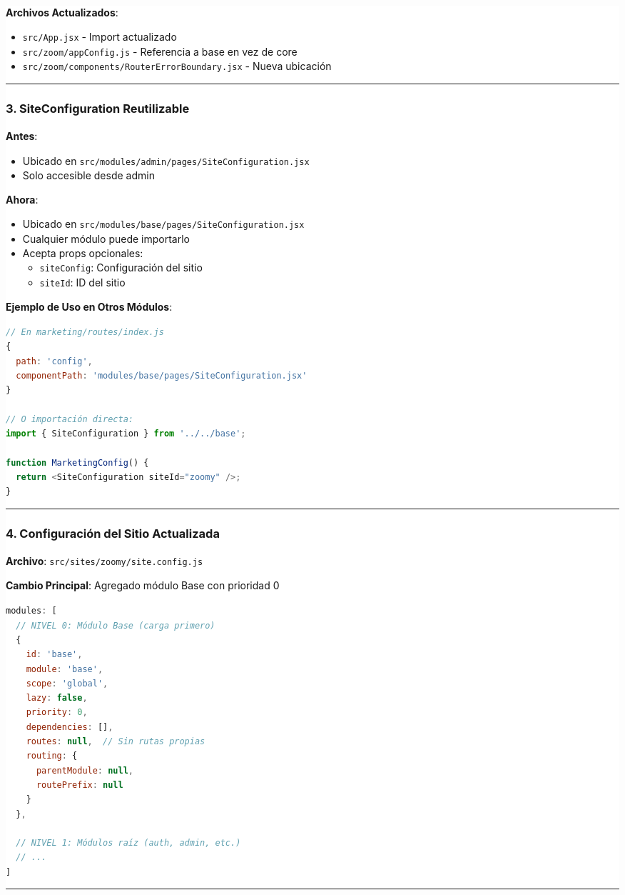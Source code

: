 **Archivos Actualizados**:
- `src/App.jsx` - Import actualizado
- `src/zoom/appConfig.js` - Referencia a base en vez de core
- `src/zoom/components/RouterErrorBoundary.jsx` - Nueva ubicación

---

### 3. SiteConfiguration Reutilizable

**Antes**: 
- Ubicado en `src/modules/admin/pages/SiteConfiguration.jsx`
- Solo accesible desde admin

**Ahora**:
- Ubicado en `src/modules/base/pages/SiteConfiguration.jsx`
- Cualquier módulo puede importarlo
- Acepta props opcionales:
  - `siteConfig`: Configuración del sitio
  - `siteId`: ID del sitio

**Ejemplo de Uso en Otros Módulos**:

```javascript
// En marketing/routes/index.js
{
  path: 'config',
  componentPath: 'modules/base/pages/SiteConfiguration.jsx'
}

// O importación directa:
import { SiteConfiguration } from '../../base';

function MarketingConfig() {
  return <SiteConfiguration siteId="zoomy" />;
}
```

---

### 4. Configuración del Sitio Actualizada

**Archivo**: `src/sites/zoomy/site.config.js`

**Cambio Principal**: Agregado módulo Base con prioridad 0

```javascript
modules: [
  // NIVEL 0: Módulo Base (carga primero)
  {
    id: 'base',
    module: 'base',
    scope: 'global',
    lazy: false,
    priority: 0,
    dependencies: [],
    routes: null,  // Sin rutas propias
    routing: {
      parentModule: null,
      routePrefix: null
    }
  },
  
  // NIVEL 1: Módulos raíz (auth, admin, etc.)
  // ...
]
```

---